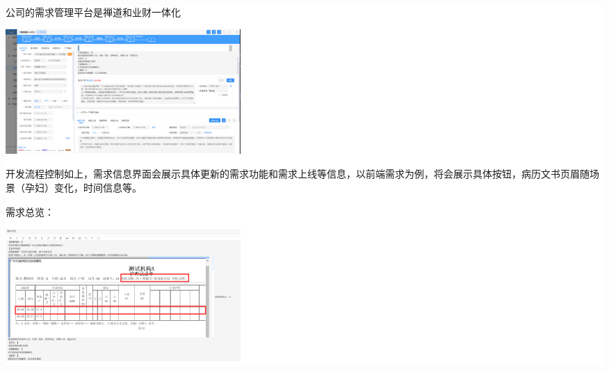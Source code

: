 公司的需求管理平台是禅道和业财一体化

<img src="image/金唐软件部分代码分析/1730859941338.png" alt="1730859941338" style="zoom: 33%;" />

开发流程控制如上，需求信息界面会展示具体更新的需求功能和需求上线等信息，以前端需求为例，将会展示具体按钮，病历文书页眉随场景（孕妇）变化，时间信息等。

需求总览：

<img src="image/金唐软件部分代码分析/1730860176608.png" alt="1730860176608" style="zoom:33%;" />
